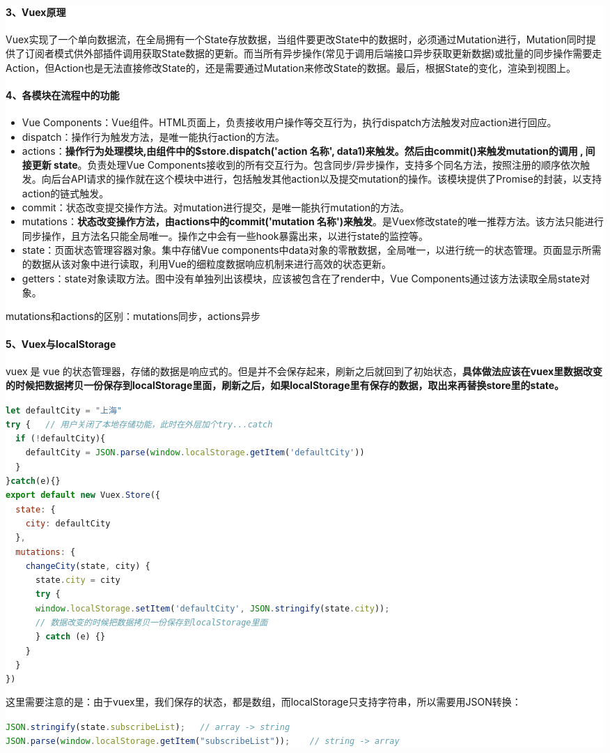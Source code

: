 #### 3、Vuex原理

Vuex实现了一个单向数据流，在全局拥有一个State存放数据，当组件要更改State中的数据时，必须通过Mutation进行，Mutation同时提供了订阅者模式供外部插件调用获取State数据的更新。而当所有异步操作(常见于调用后端接口异步获取更新数据)或批量的同步操作需要走Action，但Action也是无法直接修改State的，还是需要通过Mutation来修改State的数据。最后，根据State的变化，渲染到视图上。

#### 4、各模块在流程中的功能

- Vue Components：Vue组件。HTML页面上，负责接收用户操作等交互行为，执行dispatch方法触发对应action进行回应。
- dispatch：操作行为触发方法，是唯一能执行action的方法。
- actions：**操作行为处理模块,由组件中的$store.dispatch('action 名称', data1)来触发。然后由commit()来触发mutation的调用 , 间接更新 state**。负责处理Vue Components接收到的所有交互行为。包含同步/异步操作，支持多个同名方法，按照注册的顺序依次触发。向后台API请求的操作就在这个模块中进行，包括触发其他action以及提交mutation的操作。该模块提供了Promise的封装，以支持action的链式触发。
- commit：状态改变提交操作方法。对mutation进行提交，是唯一能执行mutation的方法。
- mutations：**状态改变操作方法，由actions中的commit('mutation 名称')来触发**。是Vuex修改state的唯一推荐方法。该方法只能进行同步操作，且方法名只能全局唯一。操作之中会有一些hook暴露出来，以进行state的监控等。
- state：页面状态管理容器对象。集中存储Vue components中data对象的零散数据，全局唯一，以进行统一的状态管理。页面显示所需的数据从该对象中进行读取，利用Vue的细粒度数据响应机制来进行高效的状态更新。
- getters：state对象读取方法。图中没有单独列出该模块，应该被包含在了render中，Vue Components通过该方法读取全局state对象。

mutations和actions的区别：mutations同步，actions异步

#### 5、Vuex与localStorage

vuex 是 vue 的状态管理器，存储的数据是响应式的。但是并不会保存起来，刷新之后就回到了初始状态，**具体做法应该在vuex里数据改变的时候把数据拷贝一份保存到localStorage里面，刷新之后，如果localStorage里有保存的数据，取出来再替换store里的state。**

```js
let defaultCity = "上海"
try {   // 用户关闭了本地存储功能，此时在外层加个try...catch
  if (!defaultCity){
    defaultCity = JSON.parse(window.localStorage.getItem('defaultCity'))
  }
}catch(e){}
export default new Vuex.Store({
  state: {
    city: defaultCity
  },
  mutations: {
    changeCity(state, city) {
      state.city = city
      try {
      window.localStorage.setItem('defaultCity', JSON.stringify(state.city));
      // 数据改变的时候把数据拷贝一份保存到localStorage里面
      } catch (e) {}
    }
  }
})
```

这里需要注意的是：由于vuex里，我们保存的状态，都是数组，而localStorage只支持字符串，所以需要用JSON转换：

```js
JSON.stringify(state.subscribeList);   // array -> string
JSON.parse(window.localStorage.getItem("subscribeList"));    // string -> array
```
